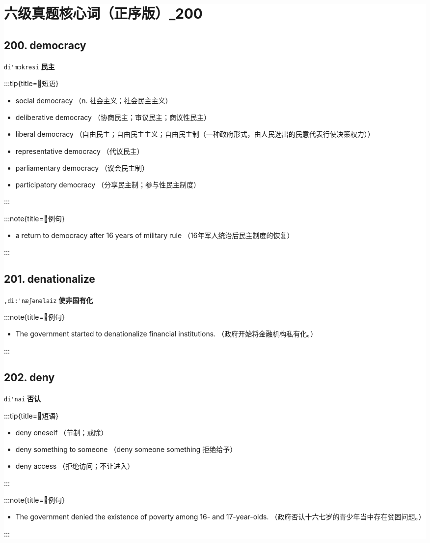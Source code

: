 # 六级真题核心词（正序版）_200

## 200. democracy

`di'mɔkrəsi`  **民主**

:::tip{title=🤩短语}

- social democracy （n. 社会主义；社会民主主义）

- deliberative democracy （协商民主；审议民主；商议性民主）

- liberal democracy （自由民主；自由民主主义；自由民主制（一种政府形式，由人民选出的民意代表行使决策权力））

- representative democracy （代议民主）

- parliamentary democracy （议会民主制）

- participatory democracy （分享民主制；参与性民主制度）

:::

:::note{title=🎤例句}

- a return to democracy after 16 years of military rule （16年军人统治后民主制度的恢复）

:::

## 201. denationalize

`,di:'næʃənəlaiz`  **使非国有化**

:::note{title=🎤例句}

- The government started to denationalize financial institutions. （政府开始将金融机构私有化。）

:::

## 202. deny

`di'nai`  **否认**

:::tip{title=🤩短语}

- deny oneself （节制；戒除）

- deny something to someone （deny someone something 拒绝给予）

- deny access （拒绝访问；不让进入）

:::

:::note{title=🎤例句}

- The government denied the existence of poverty among 16- and 17-year-olds. （政府否认十六七岁的青少年当中存在贫困问题。）

:::
